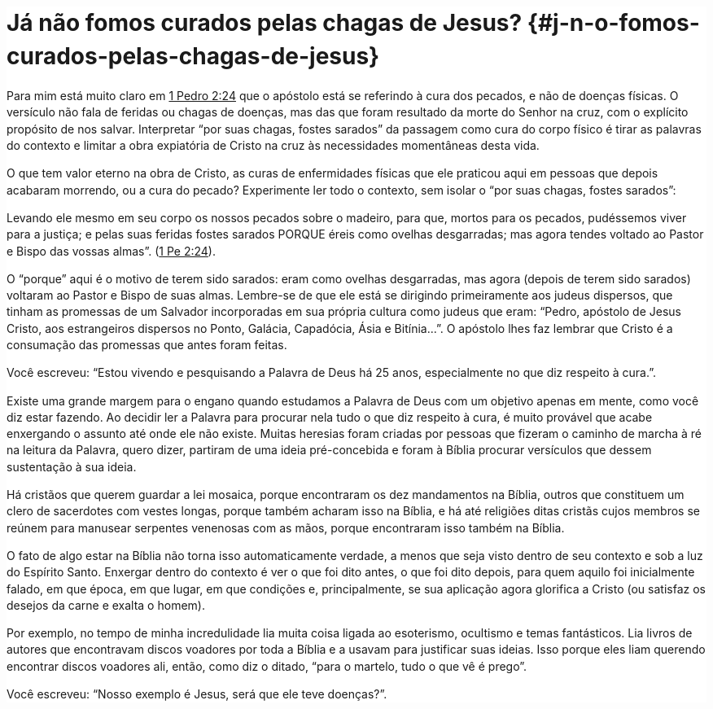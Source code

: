 # Já não fomos curados pelas chagas de Jesus? {#j-n-o-fomos-curados-pelas-chagas-de-jesus}

Para mim está muito claro em [1 Pedro 2:24](http://bibliaonline.com.br/acf/1pe/2/24) que o apóstolo está se referindo à cura dos pecados, e não de doenças físicas. O versículo não fala de feridas ou chagas de doenças, mas das que foram resultado da morte do Senhor na cruz, com o explícito propósito de nos salvar. Interpretar “por suas chagas, fostes sarados” da passagem como cura do corpo físico é tirar as palavras do contexto e limitar a obra expiatória de Cristo na cruz às necessidades momentâneas desta vida.

O que tem valor eterno na obra de Cristo, as curas de enfermidades físicas que ele praticou aqui em pessoas que depois acabaram morrendo, ou a cura do pecado? Experimente ler todo o contexto, sem isolar o “por suas chagas, fostes sarados”:

Levando ele mesmo em seu corpo os nossos pecados sobre o madeiro, para que, mortos para os pecados, pudéssemos viver para a justiça; e pelas suas feridas fostes sarados PORQUE éreis como ovelhas desgarradas; mas agora tendes voltado ao Pastor e Bispo das vossas almas”. ([1 Pe 2:24](http://bibliaonline.com.br/acf/1pe/2/24)).

O “porque” aqui é o motivo de terem sido sarados: eram como ovelhas desgarradas, mas agora (depois de terem sido sarados) voltaram ao Pastor e Bispo de suas almas. Lembre-se de que ele está se dirigindo primeiramente aos judeus dispersos, que tinham as promessas de um Salvador incorporadas em sua própria cultura como judeus que eram: “Pedro, apóstolo de Jesus Cristo, aos estrangeiros dispersos no Ponto, Galácia, Capadócia, Ásia e Bitínia...”. O apóstolo lhes faz lembrar que Cristo é a consumação das promessas que antes foram feitas.

Você escreveu: “Estou vivendo e pesquisando a Palavra de Deus há 25 anos, especialmente no que diz respeito à cura.”.

Existe uma grande margem para o engano quando estudamos a Palavra de Deus com um objetivo apenas em mente, como você diz estar fazendo. Ao decidir ler a Palavra para procurar nela tudo o que diz respeito à cura, é muito provável que acabe enxergando o assunto até onde ele não existe. Muitas heresias foram criadas por pessoas que fizeram o caminho de marcha à ré na leitura da Palavra, quero dizer, partiram de uma ideia pré-concebida e foram à Bíblia procurar versículos que dessem sustentação à sua ideia.

Há cristãos que querem guardar a lei mosaica, porque encontraram os dez mandamentos na Bíblia, outros que constituem um clero de sacerdotes com vestes longas, porque também acharam isso na Bíblia, e há até religiões ditas cristãs cujos membros se reúnem para manusear serpentes venenosas com as mãos, porque encontraram isso também na Bíblia.

O fato de algo estar na Bíblia não torna isso automaticamente verdade, a menos que seja visto dentro de seu contexto e sob a luz do Espírito Santo. Enxergar dentro do contexto é ver o que foi dito antes, o que foi dito depois, para quem aquilo foi inicialmente falado, em que época, em que lugar, em que condições e, principalmente, se sua aplicação agora glorifica a Cristo (ou satisfaz os desejos da carne e exalta o homem).

Por exemplo, no tempo de minha incredulidade lia muita coisa ligada ao esoterismo, ocultismo e temas fantásticos. Lia livros de autores que encontravam discos voadores por toda a Bíblia e a usavam para justificar suas ideias. Isso porque eles liam querendo encontrar discos voadores ali, então, como diz o ditado, “para o martelo, tudo o que vê é prego”.

Você escreveu: “Nosso exemplo é Jesus, será que ele teve doenças?”.
